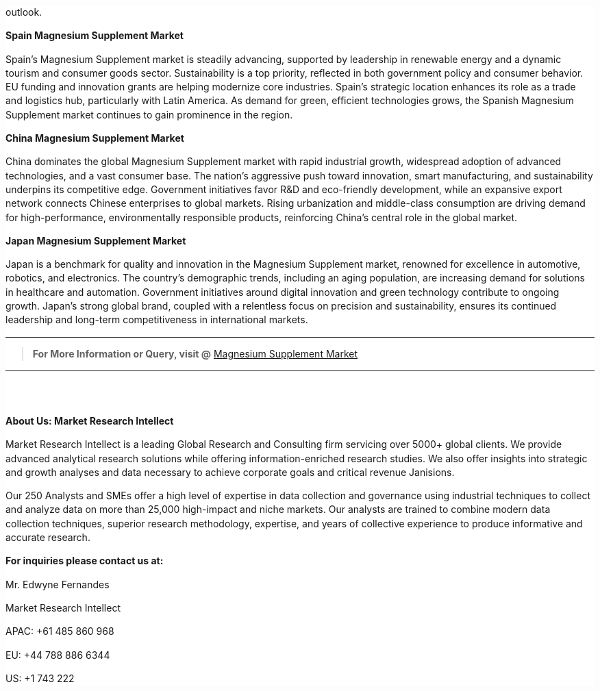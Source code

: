 outlook.</p><p class="" data-start="4424" data-end="4975"><strong data-start="4424" data-end="4445">Spain Magnesium Supplement Market</strong></p><p class="" data-start="4424" data-end="4975">Spain&rsquo;s Magnesium Supplement market is steadily advancing, supported by leadership in renewable energy and a dynamic tourism and consumer goods sector. Sustainability is a top priority, reflected in both government policy and consumer behavior. EU funding and innovation grants are helping modernize core industries. Spain&rsquo;s strategic location enhances its role as a trade and logistics hub, particularly with Latin America. As demand for green, efficient technologies grows, the Spanish Magnesium Supplement market continues to gain prominence in the region.</p><p class="" data-start="4977" data-end="5589"><strong data-start="4977" data-end="4998">China Magnesium Supplement Market</strong></p><p class="" data-start="4977" data-end="5589">China dominates the global Magnesium Supplement market with rapid industrial growth, widespread adoption of advanced technologies, and a vast consumer base. The nation&rsquo;s aggressive push toward innovation, smart manufacturing, and sustainability underpins its competitive edge. Government initiatives favor R&amp;D and eco-friendly development, while an expansive export network connects Chinese enterprises to global markets. Rising urbanization and middle-class consumption are driving demand for high-performance, environmentally responsible products, reinforcing China&rsquo;s central role in the global market.</p><p class="" data-start="5591" data-end="6162"><strong data-start="5591" data-end="5612">Japan Magnesium Supplement Market</strong></p><p class="" data-start="5591" data-end="6162">Japan is a benchmark for quality and innovation in the Magnesium Supplement market, renowned for excellence in automotive, robotics, and electronics. The country&rsquo;s demographic trends, including an aging population, are increasing demand for solutions in healthcare and automation. Government initiatives around digital innovation and green technology contribute to ongoing growth. Japan&rsquo;s strong global brand, coupled with a relentless focus on precision and sustainability, ensures its continued leadership and long-term competitiveness in international markets.</p><hr /><blockquote><p><span class="font-[700]"><strong>For More Information or Query, visit&nbsp;@</strong>&nbsp;</span><span class="font-[700]"><a href="https://www.marketresearchintellect.com/product/magnesium-supplement-market-size-and-forecast/?utm_source=Linkedin&utm_medium=026" target="_blank" data-tracking-control-name="article-ssr-frontend-pulse_little-text-block" data-tracking-will-navigate="" data-test-link="">Magnesium Supplement Market</a></span></p></blockquote><hr /><h3>&nbsp;</h3><p><strong><span class="font-[700]">About Us: Market Research Intellect</span></strong></p><p><span class="">Market Research Intellect is a leading Global Research and Consulting firm servicing over 5000+ global clients. We provide advanced analytical research solutions while offering information-enriched research studies.&nbsp;</span>We also offer insights into strategic and growth analyses and data necessary to achieve corporate goals and critical revenue Janisions.</p><p><span class="">Our 250 Analysts and SMEs offer a high level of expertise in data collection and governance using industrial techniques to collect and analyze data on more than 25,000 high-impact and niche markets. Our analysts are trained to combine modern data collection techniques, superior research methodology, expertise, and years of collective experience to produce informative and accurate research.</span></p><p><strong>For inquiries please contact us at:</strong></p><p>Mr. Edwyne Fernandes</p><p>Market Research Intellect</p><p>APAC: +61 485 860 968</p><p>EU: +44 788 886 6344</p><p>US: +1 743 222